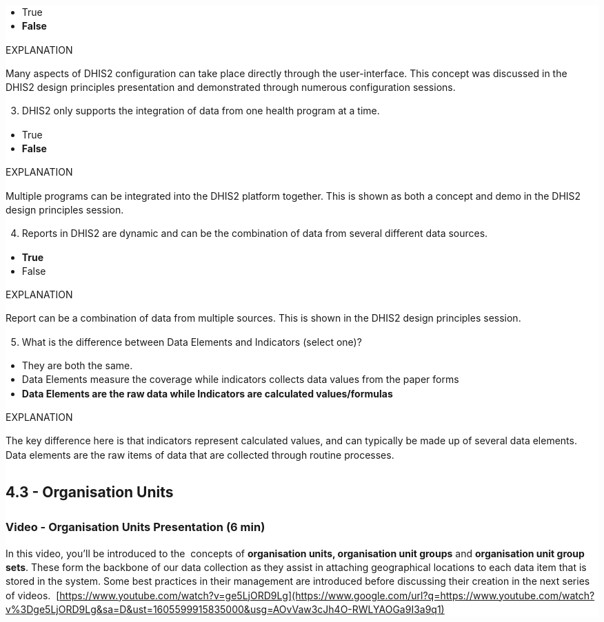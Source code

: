 - True
- **False**

EXPLANATION

Many aspects of DHIS2 configuration can take place directly through the
user-interface. This concept was discussed in the DHIS2 design
principles presentation and demonstrated through numerous configuration
sessions.

3. DHIS2 only supports the integration of data from one health program
    at a time.

- True
- **False**

EXPLANATION

Multiple programs can be integrated into the DHIS2 platform together.
This is shown as both a concept and demo in the DHIS2 design principles
session.

4. Reports in DHIS2 are dynamic and can be the combination of data from
    several different data sources.

- **True**
- False

EXPLANATION

Report can be a combination of data from multiple sources. This is shown
in the DHIS2 design principles session.

5. What is the difference between Data Elements and Indicators (select
    one)?

- They are both the same.
- Data Elements measure the coverage while indicators collects data
    values from the paper forms
- **Data Elements are the raw data while Indicators are calculated
    values/formulas**

EXPLANATION

The key difference here is that indicators represent calculated values,
and can typically be made up of several data elements. Data elements are
the raw items of data that are collected through routine processes.

## 4.3 - Organisation Units

### Video - Organisation Units Presentation (6 min)

In this video, you’ll be introduced to the  concepts of **organisation
units, organisation unit groups** and **organisation unit group sets**. These
form the backbone of our data collection as they assist in attaching
geographical locations to each data item that is stored in the system.
Some best practices in their management are introduced before discussing
their creation in the next series of videos.
 [https://www.youtube.com/watch?v=ge5LjORD9Lg](https://www.google.com/url?q=https://www.youtube.com/watch?v%3Dge5LjORD9Lg&sa=D&ust=1605599915835000&usg=AOvVaw3cJh4O-RWLYAOGa9I3a9q1)
